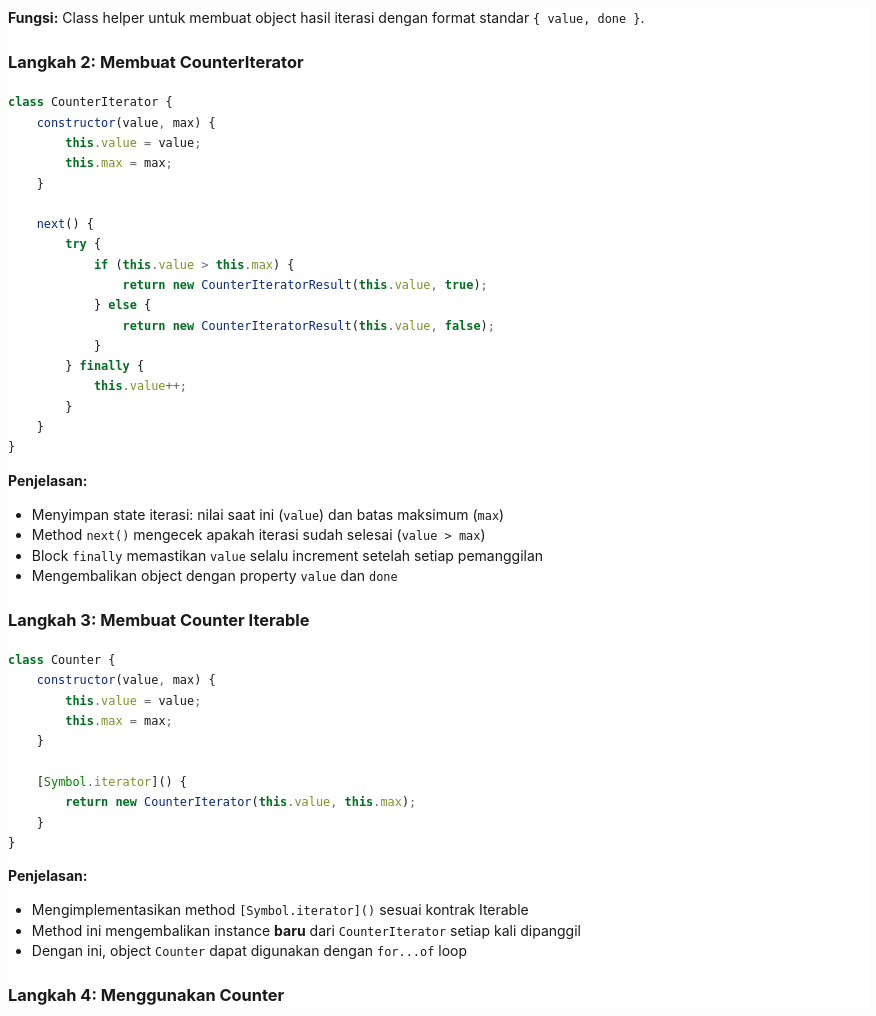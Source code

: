 **Fungsi:** Class helper untuk membuat object hasil iterasi dengan format standar `{ value, done }`.

### Langkah 2: Membuat CounterIterator

```javascript
class CounterIterator {
    constructor(value, max) {
        this.value = value;
        this.max = max;
    }

    next() {
        try {
            if (this.value > this.max) {
                return new CounterIteratorResult(this.value, true);
            } else {
                return new CounterIteratorResult(this.value, false);
            }
        } finally {
            this.value++;
        }
    }
}
```

**Penjelasan:**
- Menyimpan state iterasi: nilai saat ini (`value`) dan batas maksimum (`max`)
- Method `next()` mengecek apakah iterasi sudah selesai (`value > max`)
- Block `finally` memastikan `value` selalu increment setelah setiap pemanggilan
- Mengembalikan object dengan property `value` dan `done`

### Langkah 3: Membuat Counter Iterable

```javascript
class Counter {
    constructor(value, max) {
        this.value = value;
        this.max = max;
    }

    [Symbol.iterator]() {
        return new CounterIterator(this.value, this.max);
    }
}
```

**Penjelasan:**
- Mengimplementasikan method `[Symbol.iterator]()` sesuai kontrak Iterable
- Method ini mengembalikan instance **baru** dari `CounterIterator` setiap kali dipanggil
- Dengan ini, object `Counter` dapat digunakan dengan `for...of` loop

### Langkah 4: Menggunakan Counter
